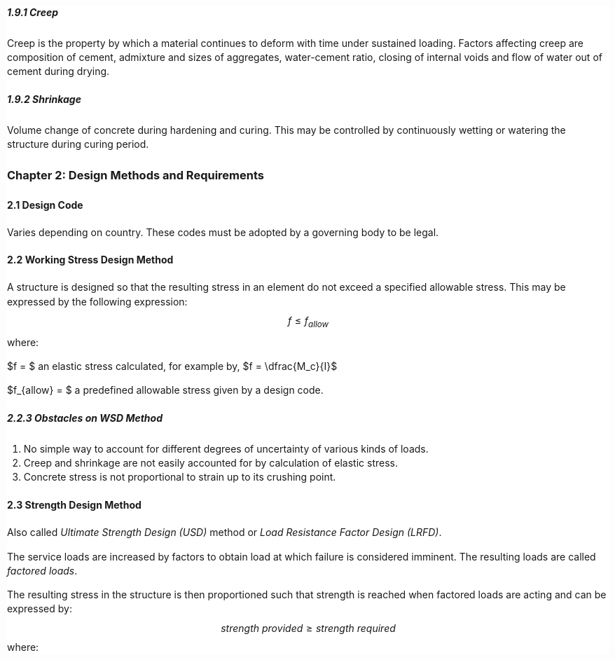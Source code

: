 ##### 1.9.1 Creep

Creep is the property by which a material continues to deform with time under sustained loading. Factors affecting creep are composition of cement, admixture and sizes of aggregates, water-cement ratio, closing of internal voids and flow of water out of cement during drying.

##### 1.9.2 Shrinkage

Volume change of concrete during hardening and curing. This may be controlled by continuously wetting or watering the structure during curing period. 





### Chapter 2: Design Methods and Requirements

#### 2.1 Design Code

Varies depending on country. These codes must be adopted by a governing body to be legal.



#### 2.2 Working Stress Design Method

A structure is designed so that the resulting stress in an element do not exceed a specified allowable stress. This may be expressed by the following expression:
$$
f \leq f_{allow}
$$
where:

$f = $ an elastic stress calculated, for example by, $f = \dfrac{M_c}{I}$

$f_{allow} = $ a predefined allowable stress given by a design code.



##### 2.2.3 Obstacles on WSD Method

1. No simple way to account for different degrees of uncertainty of various kinds of loads.
2. Creep and shrinkage are not easily accounted for by calculation of elastic stress.
3. Concrete stress is not proportional to strain up to its crushing point.



#### 2.3 Strength Design Method

Also called *Ultimate Strength Design (USD)* method or *Load Resistance Factor Design (LRFD)*.

The service loads are increased by factors to obtain load at which failure is considered imminent. The resulting loads are called *factored loads*.

The resulting stress in the structure is then proportioned such that strength is reached when factored loads are acting and can be expressed by:
$$
strength\ provided \geq strength\ required
$$
where:
